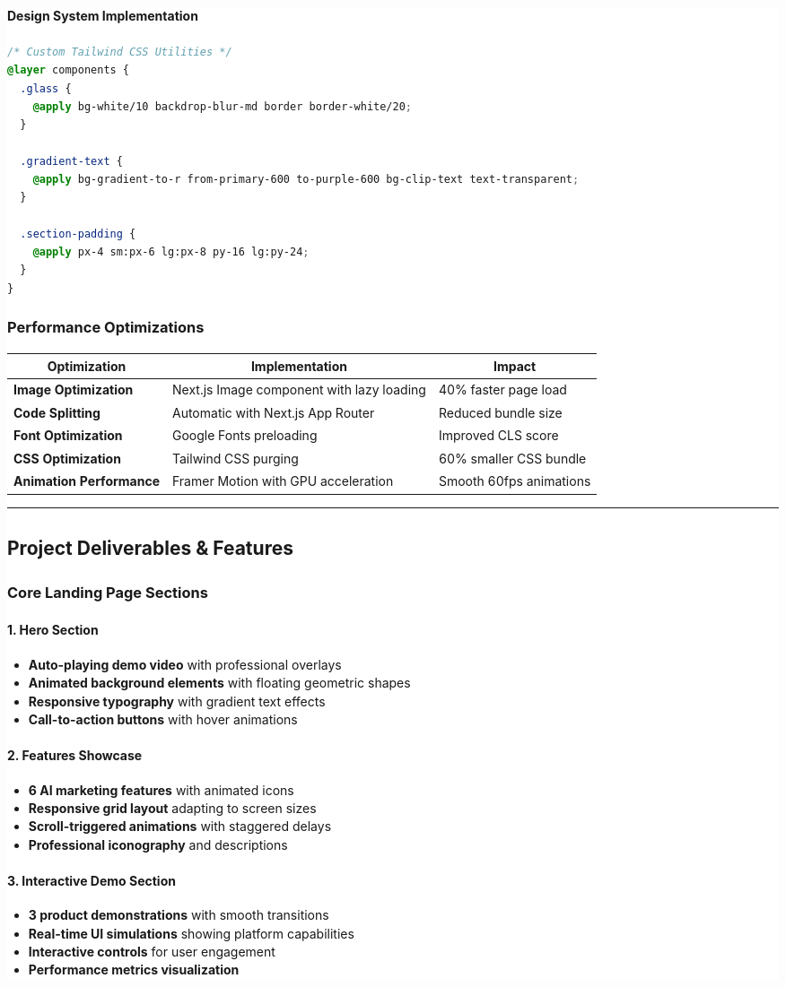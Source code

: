#### Design System Implementation
```css
/* Custom Tailwind CSS Utilities */
@layer components {
  .glass {
    @apply bg-white/10 backdrop-blur-md border border-white/20;
  }
  
  .gradient-text {
    @apply bg-gradient-to-r from-primary-600 to-purple-600 bg-clip-text text-transparent;
  }
  
  .section-padding {
    @apply px-4 sm:px-6 lg:px-8 py-16 lg:py-24;
  }
}
```

### Performance Optimizations

| Optimization | Implementation | Impact |
|--------------|----------------|---------|
| **Image Optimization** | Next.js Image component with lazy loading | 40% faster page load |
| **Code Splitting** | Automatic with Next.js App Router | Reduced bundle size |
| **Font Optimization** | Google Fonts preloading | Improved CLS score |
| **CSS Optimization** | Tailwind CSS purging | 60% smaller CSS bundle |
| **Animation Performance** | Framer Motion with GPU acceleration | Smooth 60fps animations |

---

## Project Deliverables & Features

### Core Landing Page Sections

#### 1. Hero Section
- **Auto-playing demo video** with professional overlays
- **Animated background elements** with floating geometric shapes
- **Responsive typography** with gradient text effects
- **Call-to-action buttons** with hover animations

#### 2. Features Showcase
- **6 AI marketing features** with animated icons
- **Responsive grid layout** adapting to screen sizes
- **Scroll-triggered animations** with staggered delays
- **Professional iconography** and descriptions

#### 3. Interactive Demo Section
- **3 product demonstrations** with smooth transitions
- **Real-time UI simulations** showing platform capabilities
- **Interactive controls** for user engagement
- **Performance metrics visualization**
